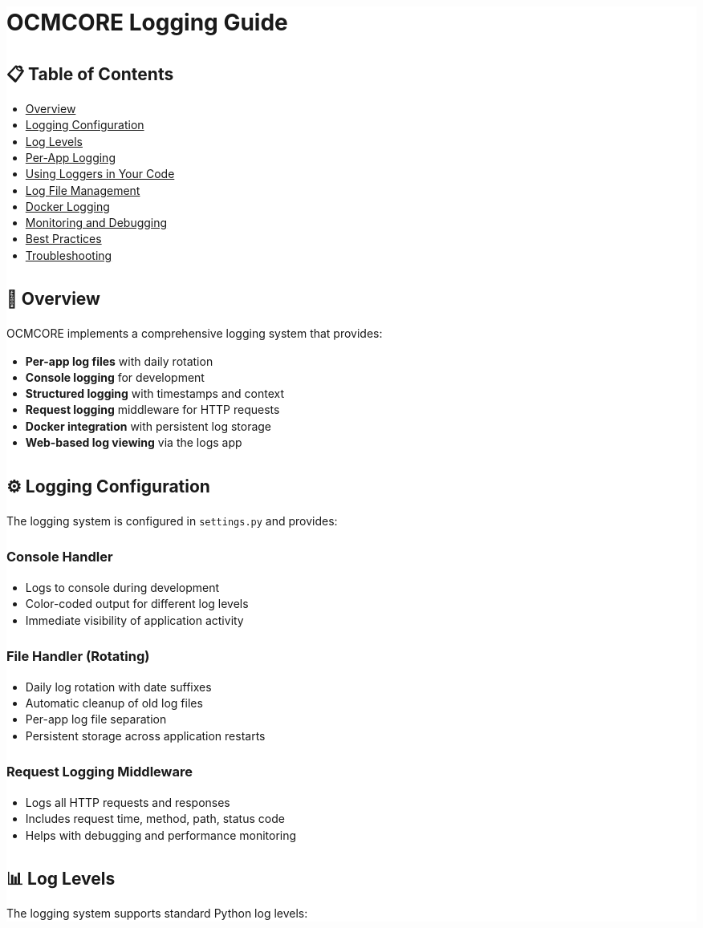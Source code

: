 # OCMCORE Logging Guide

## 📋 Table of Contents
- [Overview](#overview)
- [Logging Configuration](#logging-configuration)
- [Log Levels](#log-levels)
- [Per-App Logging](#per-app-logging)
- [Using Loggers in Your Code](#using-loggers-in-your-code)
- [Log File Management](#log-file-management)
- [Docker Logging](#docker-logging)
- [Monitoring and Debugging](#monitoring-and-debugging)
- [Best Practices](#best-practices)
- [Troubleshooting](#troubleshooting)

## 🎯 Overview

OCMCORE implements a comprehensive logging system that provides:
- **Per-app log files** with daily rotation
- **Console logging** for development
- **Structured logging** with timestamps and context
- **Request logging** middleware for HTTP requests
- **Docker integration** with persistent log storage
- **Web-based log viewing** via the logs app

## ⚙️ Logging Configuration

The logging system is configured in `settings.py` and provides:

### Console Handler
- Logs to console during development
- Color-coded output for different log levels
- Immediate visibility of application activity

### File Handler (Rotating)
- Daily log rotation with date suffixes
- Automatic cleanup of old log files
- Per-app log file separation
- Persistent storage across application restarts

### Request Logging Middleware
- Logs all HTTP requests and responses
- Includes request time, method, path, status code
- Helps with debugging and performance monitoring

## 📊 Log Levels

The logging system supports standard Python log levels:
